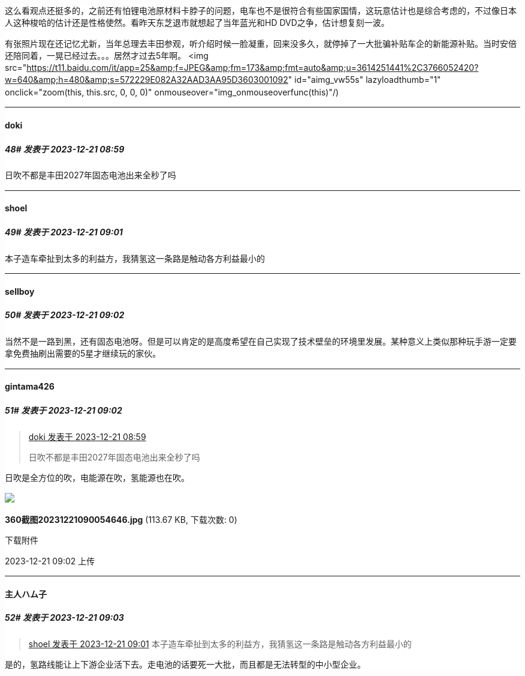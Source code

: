 这么看观点还挺多的，之前还有怕锂电池原材料卡脖子的问题，电车也不是很符合有些国家国情，这玩意估计也是综合考虑的，不过像日本人这种梭哈的估计还是性格使然。看昨天东芝退市就想起了当年蓝光和HD DVD之争，估计想复刻一波。

有张照片现在还记忆尤新，当年总理去丰田参观，听介绍时候一脸凝重，回来没多久，就停掉了一大批骗补贴车企的新能源补贴。当时安倍还陪同着，一晃已经过去。。。居然才过去5年啊。
<img src="https://t11.baidu.com/it/app=25&amp;f=JPEG&amp;fm=173&amp;fmt=auto&amp;u=3614251441%2C3766052420?w=640&amp;h=480&amp;s=572229E082A32AAD3AA95D3603001092" id="aimg_vw55s" lazyloadthumb="1" onclick="zoom(this, this.src, 0, 0, 0)" onmouseover="img_onmouseoverfunc(this)"/)

*****

####  doki  
##### 48#       发表于 2023-12-21 08:59

日吹不都是丰田2027年固态电池出来全秒了吗

*****

####  shoel  
##### 49#       发表于 2023-12-21 09:01

本子造车牵扯到太多的利益方，我猜氢这一条路是触动各方利益最小的

*****

####  sellboy  
##### 50#       发表于 2023-12-21 09:02

当然不是一路到黑，还有固态电池呀。但是可以肯定的是高度希望在自己实现了技术壁垒的环境里发展。某种意义上类似那种玩手游一定要拿免费抽刷出需要的5星才继续玩的家伙。

*****

####  gintama426  
##### 51#       发表于 2023-12-21 09:02

<blockquote><a href="httphttps://bbs.saraba1st.com/2b/forum.php?mod=redirect&amp;goto=findpost&amp;pid=63394259&amp;ptid=2164871" target="_blank">doki 发表于 2023-12-21 08:59</a>

日吹不都是丰田2027年固态电池出来全秒了吗</blockquote>
日吹是全方位的吹，电能源在吹，氢能源也在吹。

<img src="https://img.saraba1st.com/forum/202312/21/090228ziyjcvecuayrir50.jpg" referrerpolicy="no-referrer">

<strong>360截图20231221090054646.jpg</strong> (113.67 KB, 下载次数: 0)

下载附件

2023-12-21 09:02 上传

*****

####  主人ハム子  
##### 52#       发表于 2023-12-21 09:03

<blockquote><a href="httphttps://bbs.saraba1st.com/2b/forum.php?mod=redirect&amp;goto=findpost&amp;pid=63394268&amp;ptid=2164871" target="_blank">shoel 发表于 2023-12-21 09:01</a>
本子造车牵扯到太多的利益方，我猜氢这一条路是触动各方利益最小的</blockquote>
是的，氢路线能让上下游企业活下去。走电池的话要死一大批，而且都是无法转型的中小型企业。
